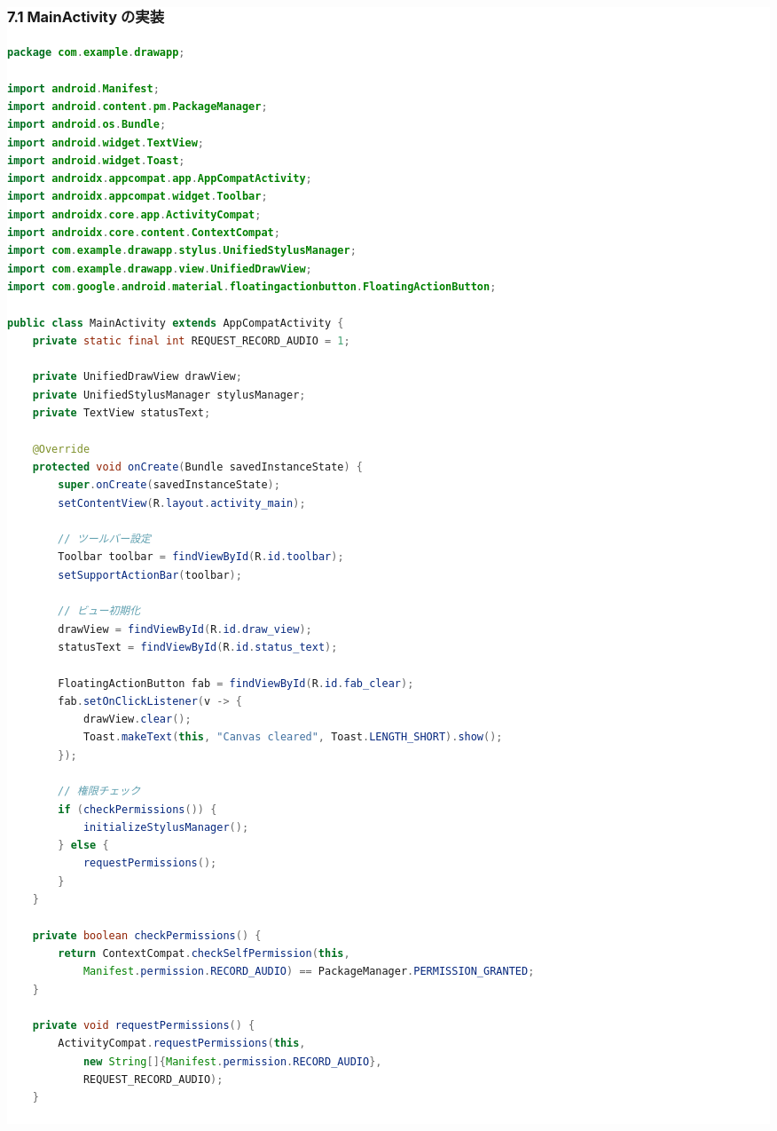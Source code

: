 ### 7.1 MainActivity の実装

```java
package com.example.drawapp;

import android.Manifest;
import android.content.pm.PackageManager;
import android.os.Bundle;
import android.widget.TextView;
import android.widget.Toast;
import androidx.appcompat.app.AppCompatActivity;
import androidx.appcompat.widget.Toolbar;
import androidx.core.app.ActivityCompat;
import androidx.core.content.ContextCompat;
import com.example.drawapp.stylus.UnifiedStylusManager;
import com.example.drawapp.view.UnifiedDrawView;
import com.google.android.material.floatingactionbutton.FloatingActionButton;

public class MainActivity extends AppCompatActivity {
    private static final int REQUEST_RECORD_AUDIO = 1;
    
    private UnifiedDrawView drawView;
    private UnifiedStylusManager stylusManager;
    private TextView statusText;
    
    @Override
    protected void onCreate(Bundle savedInstanceState) {
        super.onCreate(savedInstanceState);
        setContentView(R.layout.activity_main);
        
        // ツールバー設定
        Toolbar toolbar = findViewById(R.id.toolbar);
        setSupportActionBar(toolbar);
        
        // ビュー初期化
        drawView = findViewById(R.id.draw_view);
        statusText = findViewById(R.id.status_text);
        
        FloatingActionButton fab = findViewById(R.id.fab_clear);
        fab.setOnClickListener(v -> {
            drawView.clear();
            Toast.makeText(this, "Canvas cleared", Toast.LENGTH_SHORT).show();
        });
        
        // 権限チェック
        if (checkPermissions()) {
            initializeStylusManager();
        } else {
            requestPermissions();
        }
    }
    
    private boolean checkPermissions() {
        return ContextCompat.checkSelfPermission(this, 
            Manifest.permission.RECORD_AUDIO) == PackageManager.PERMISSION_GRANTED;
    }
    
    private void requestPermissions() {
        ActivityCompat.requestPermissions(this,
            new String[]{Manifest.permission.RECORD_AUDIO},
            REQUEST_RECORD_AUDIO);
    }
    
```